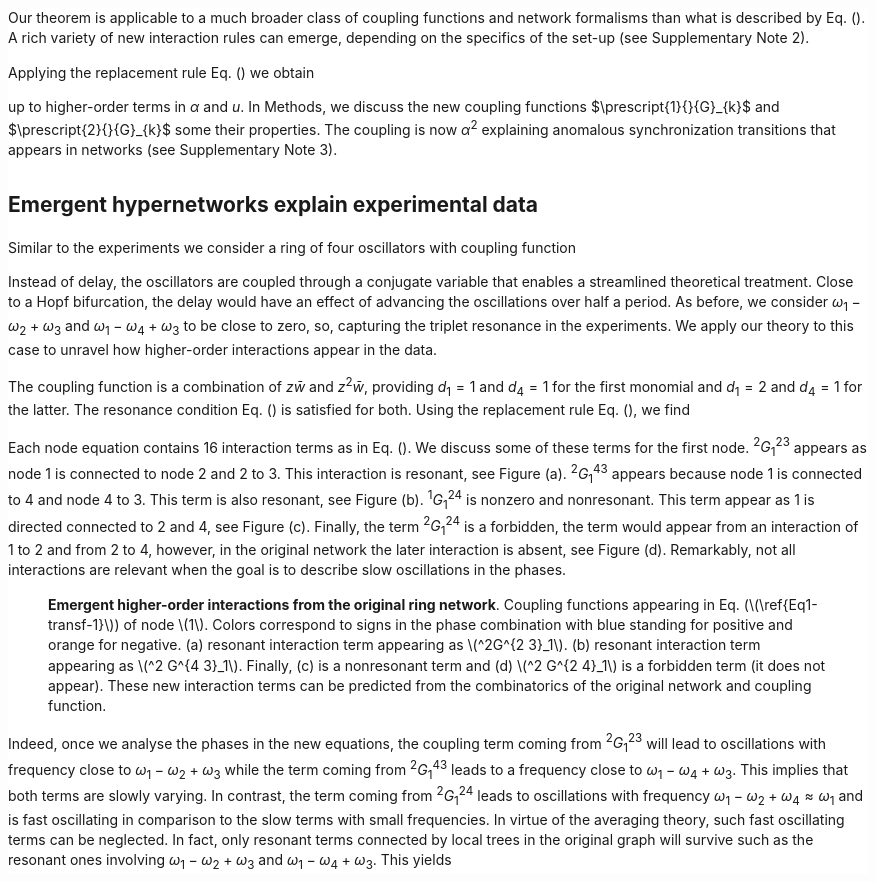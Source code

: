 Our theorem is applicable to a much broader class of coupling functions and network formalisms than what is described by Eq. (). A rich variety of new interaction rules can emerge, depending on the specifics of the set-up (see Supplementary Note 2).

Applying the replacement rule Eq. () we obtain

up to higher-order terms in $\alpha$ and $u$. In Methods, we discuss the new coupling functions $\prescript{1}{}{G}_{k}$ and $\prescript{2}{}{G}_{k}$ some their properties. The coupling is now $\alpha^2$ explaining anomalous synchronization transitions that appears in networks (see Supplementary Note 3).

## Emergent hypernetworks explain experimental data

Similar to the experiments we consider a ring of four oscillators with coupling function

Instead of delay, the oscillators are coupled through a conjugate variable that enables a streamlined theoretical treatment. Close to a Hopf bifurcation, the delay would have an effect of advancing the oscillations over half a period. As before, we consider $\omega_1 - \omega_2 + \omega_3$ and $\omega_1 - \omega_4 + \omega_3$ to be close to zero, so, capturing the triplet resonance in the experiments. We apply our theory to this case to unravel how higher-order interactions appear in the data.

The coupling function is a combination of $z \bar w$ and $z^2 \bar w$, providing $d_1 = 1$ and $d_4 = 1$ for the first monomial and $d_1 = 2$ and $d_4  = 1$ for the latter. The resonance condition Eq. () is satisfied for both. Using the replacement rule Eq. (), we find

Each node equation contains $16$ interaction terms as in Eq. (). We discuss some of these terms for the first node. $^2 G^{2 3}_1$ appears as node $1$ is connected to node $2$ and $2$ to $3$. This interaction is resonant, see Figure (a). $^2 G^{4 3}_1$ appears because node $1$ is connected to $4$ and node $4$ to $3$. This term is also resonant, see Figure (b). $^1 G^{2 4}_1$ is nonzero and nonresonant. This term appear as $1$ is directed connected to $2$ and $4$, see Figure (c). Finally, the term $^2 G^{2 4}_1$ is a forbidden, the term would appear from an interaction of $1$ to $2$ and from $2$ to $4$, however, in the original network the later interaction is absent, see Figure (d). Remarkably, not all interactions are relevant when the goal is to describe slow oscillations in the phases.

<figure id="Fig2">
<span class="image placeholder" data-original-image-src="figure2_v5.pdf" data-original-image-title="" width="1\columnwidth"></span>
<figcaption><span><strong>Emergent higher-order interactions from the original ring network</strong></span>. Coupling functions appearing in Eq. (<span class="math inline">\(\ref{Eq1-transf-1}\)</span>) of node <span class="math inline">\(1\)</span>. Colors correspond to signs in the phase combination with blue standing for positive and orange for negative. (a) resonant interaction term appearing as <span class="math inline">\(^2G^{2 3}_1\)</span>. (b) resonant interaction term appearing as <span class="math inline">\(^2 G^{4 3}_1\)</span>. Finally, (c) is a nonresonant term and (d) <span class="math inline">\(^2 G^{2 4}_1\)</span> is a forbidden term (it does not appear). These new interaction terms can be predicted from the combinatorics of the original network and coupling function. </figcaption>
</figure>

Indeed, once we analyse the phases in the new equations, the coupling term coming from $^2G_1^{23}$ will lead to oscillations with frequency close to $\omega_1 - \omega_2 + \omega_3$ while the term coming from $^2G_1^{43}$ leads to a frequency close to $\omega_1 - \omega_4 + \omega_3$. This implies that both terms are slowly varying. In contrast, the term coming from $^2G_1^{24}$ leads to oscillations with frequency $\omega_1 - \omega_2 + \omega_4 \approx \omega_1$ and is fast oscillating in comparison to the slow terms with small frequencies. In virtue of the averaging theory, such fast oscillating terms can be neglected. In fact, only resonant terms connected by local trees in the original graph will survive such as the resonant ones involving $\omega_1 - \omega_2+ \omega_3$ and $\omega_1 - \omega_4+ \omega_3$. This yields
